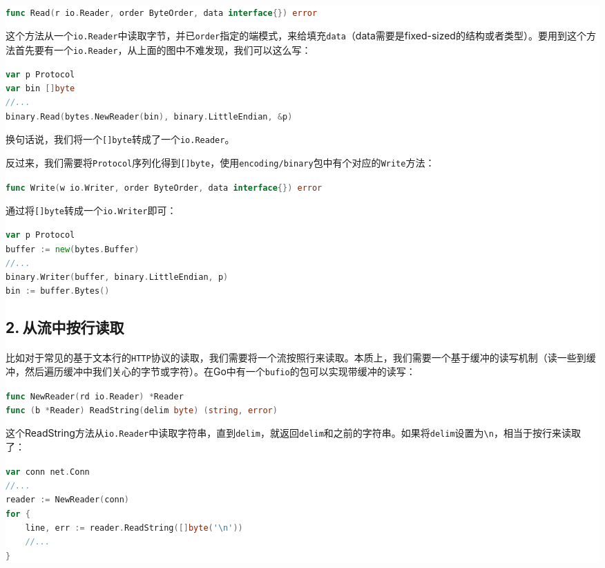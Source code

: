 

```go
func Read(r io.Reader, order ByteOrder, data interface{}) error
```

这个方法从一个`io.Reader`中读取字节，并已`order`指定的端模式，来给填充`data`（data需要是fixed-sized的结构或者类型）。要用到这个方法首先要有一个`io.Reader`，从上面的图中不难发现，我们可以这么写：



```go
var p Protocol
var bin []byte
//...
binary.Read(bytes.NewReader(bin), binary.LittleEndian, &p)
```

换句话说，我们将一个`[]byte`转成了一个`io.Reader`。

反过来，我们需要将`Protocol`序列化得到`[]byte`，使用`encoding/binary`包中有个对应的`Write`方法：



```go
func Write(w io.Writer, order ByteOrder, data interface{}) error
```

通过将`[]byte`转成一个`io.Writer`即可：



```go
var p Protocol
buffer := new(bytes.Buffer)
//...
binary.Writer(buffer, binary.LittleEndian, p)
bin := buffer.Bytes()
```

## 2. 从流中按行读取

比如对于常见的基于文本行的`HTTP`协议的读取，我们需要将一个流按照行来读取。本质上，我们需要一个基于缓冲的读写机制（读一些到缓冲，然后遍历缓冲中我们关心的字节或字符）。在Go中有一个`bufio`的包可以实现带缓冲的读写：



```go
func NewReader(rd io.Reader) *Reader
func (b *Reader) ReadString(delim byte) (string, error)
```

这个ReadString方法从`io.Reader`中读取字符串，直到`delim`，就返回`delim`和之前的字符串。如果将`delim`设置为`\n`，相当于按行来读取了：



```go
var conn net.Conn
//...
reader := NewReader(conn)
for {
    line, err := reader.ReadString([]byte('\n'))
    //...
}
```
